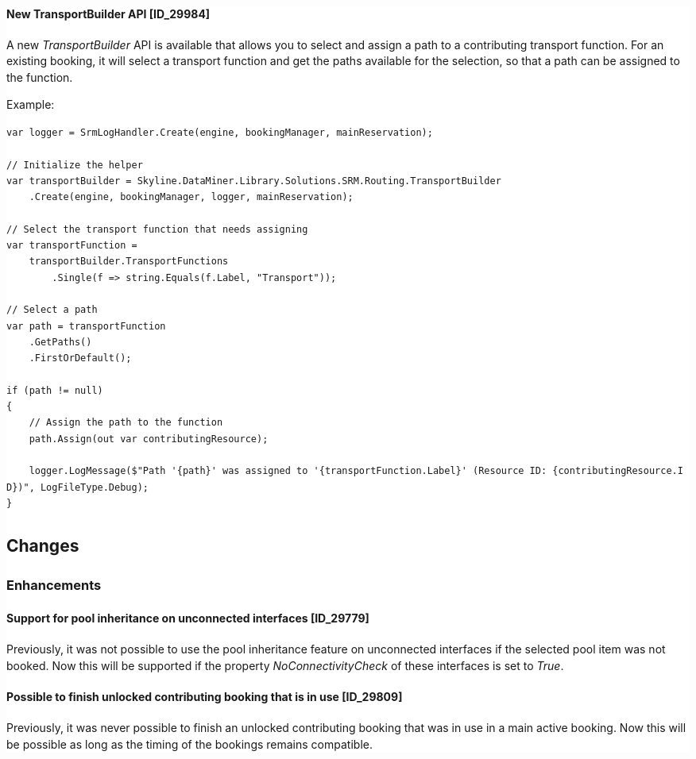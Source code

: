 #### New TransportBuilder API \[ID_29984\]

A new *TransportBuilder* API is available that allows you to select and assign a path to a contributing transport function. For an existing booking, it will select a transport function and get the paths available for the selection, so that a path can be assigned to the function.

Example:

```txt
var logger = SrmLogHandler.Create(engine, bookingManager, mainReservation);

// Initialize the helper
var transportBuilder = Skyline.DataMiner.Library.Solutions.SRM.Routing.TransportBuilder
    .Create(engine, bookingManager, logger, mainReservation);

// Select the transport function that needs assigning
var transportFunction =
    transportBuilder.TransportFunctions
        .Single(f => string.Equals(f.Label, "Transport"));

// Select a path
var path = transportFunction
    .GetPaths()
    .FirstOrDefault();

if (path != null)
{
    // Assign the path to the function
    path.Assign(out var contributingResource);

    logger.LogMessage($"Path '{path}' was assigned to '{transportFunction.Label}' (Resource ID: {contributingResource.ID})", LogFileType.Debug);
}
```

## Changes

### Enhancements

#### Support for pool inheritance on unconnected interfaces \[ID_29779\]

Previously, it was not possible to use the pool inheritance feature on unconnected interfaces if the selected pool item was not booked. Now this will be supported if the property *NoConnectivityCheck* of these interfaces is set to *True*.

#### Possible to finish unlocked contributing booking that is in use \[ID_29809\]

Previously, it was never possible to finish an unlocked contributing booking that was in use in a main active booking. Now this will be possible as long as the timing of the bookings remains compatible.
